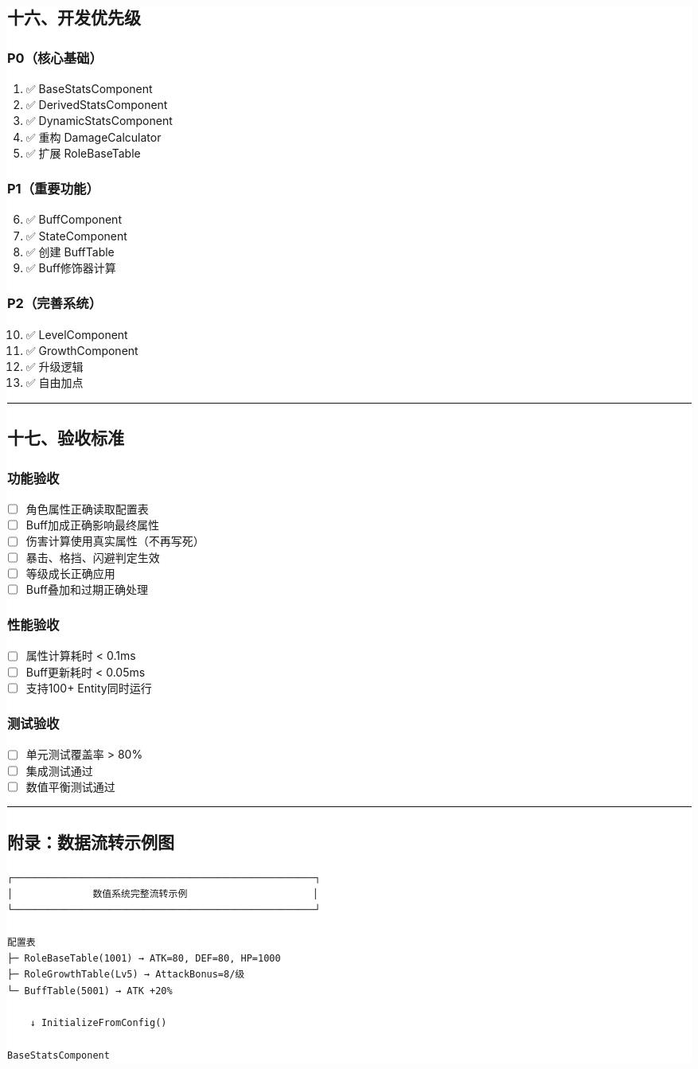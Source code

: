 
## 十六、开发优先级

### P0（核心基础）
1. ✅ BaseStatsComponent
2. ✅ DerivedStatsComponent
3. ✅ DynamicStatsComponent
4. ✅ 重构 DamageCalculator
5. ✅ 扩展 RoleBaseTable

### P1（重要功能）
6. ✅ BuffComponent
7. ✅ StateComponent
8. ✅ 创建 BuffTable
9. ✅ Buff修饰器计算

### P2（完善系统）
10. ✅ LevelComponent
11. ✅ GrowthComponent
12. ✅ 升级逻辑
13. ✅ 自由加点

---

## 十七、验收标准

### 功能验收
- [ ] 角色属性正确读取配置表
- [ ] Buff加成正确影响最终属性
- [ ] 伤害计算使用真实属性（不再写死）
- [ ] 暴击、格挡、闪避判定生效
- [ ] 等级成长正确应用
- [ ] Buff叠加和过期正确处理

### 性能验收
- [ ] 属性计算耗时 < 0.1ms
- [ ] Buff更新耗时 < 0.05ms
- [ ] 支持100+ Entity同时运行

### 测试验收
- [ ] 单元测试覆盖率 > 80%
- [ ] 集成测试通过
- [ ] 数值平衡测试通过

---

## 附录：数据流转示例图

```
┌─────────────────────────────────────────────────────┐
│              数值系统完整流转示例                      │
└─────────────────────────────────────────────────────┘

配置表
├─ RoleBaseTable(1001) → ATK=80, DEF=80, HP=1000
├─ RoleGrowthTable(Lv5) → AttackBonus=8/级
└─ BuffTable(5001) → ATK +20%

    ↓ InitializeFromConfig()
    
BaseStatsComponent
```